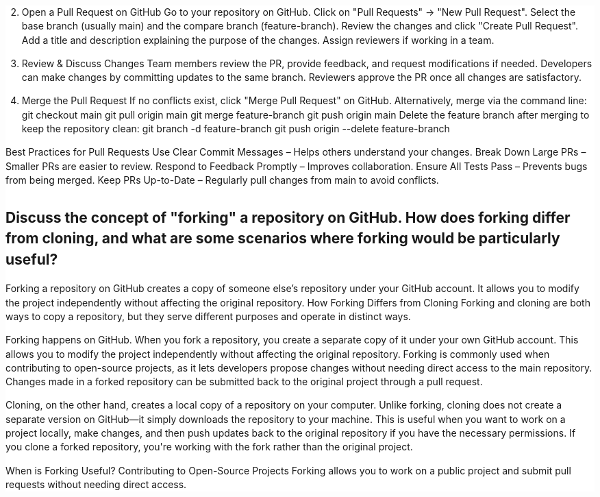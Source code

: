 2. Open a Pull Request on GitHub
Go to your repository on GitHub.
Click on "Pull Requests" → "New Pull Request".
Select the base branch (usually main) and the compare branch (feature-branch).
Review the changes and click "Create Pull Request".
Add a title and description explaining the purpose of the changes.
Assign reviewers if working in a team.

3. Review & Discuss Changes
Team members review the PR, provide feedback, and request modifications if needed.
Developers can make changes by committing updates to the same branch.
Reviewers approve the PR once all changes are satisfactory.

4. Merge the Pull Request
If no conflicts exist, click "Merge Pull Request" on GitHub.
Alternatively, merge via the command line:
git checkout main
git pull origin main
git merge feature-branch
git push origin main
Delete the feature branch after merging to keep the repository clean:
git branch -d feature-branch
git push origin --delete feature-branch

Best Practices for Pull Requests
Use Clear Commit Messages – Helps others understand your changes.
Break Down Large PRs – Smaller PRs are easier to review.
Respond to Feedback Promptly – Improves collaboration.
Ensure All Tests Pass – Prevents bugs from being merged.
Keep PRs Up-to-Date – Regularly pull changes from main to avoid conflicts.

## Discuss the concept of "forking" a repository on GitHub. How does forking differ from cloning, and what are some scenarios where forking would be particularly useful?
Forking a repository on GitHub creates a copy of someone else’s repository under your GitHub account. It allows you to modify the project independently without affecting the original repository.
How Forking Differs from Cloning
Forking and cloning are both ways to copy a repository, but they serve different purposes and operate in distinct ways.

Forking happens on GitHub. When you fork a repository, you create a separate copy of it under your own GitHub account. This allows you to modify the project independently without affecting the original repository. Forking is commonly used when contributing to open-source projects, as it lets developers propose changes without needing direct access to the main repository. Changes made in a forked repository can be submitted back to the original project through a pull request.

Cloning, on the other hand, creates a local copy of a repository on your computer. Unlike forking, cloning does not create a separate version on GitHub—it simply downloads the repository to your machine. This is useful when you want to work on a project locally, make changes, and then push updates back to the original repository if you have the necessary permissions. If you clone a forked repository, you're working with the fork rather than the original project.

When is Forking Useful?
Contributing to Open-Source Projects
Forking allows you to work on a public project and submit pull requests without needing direct access.
